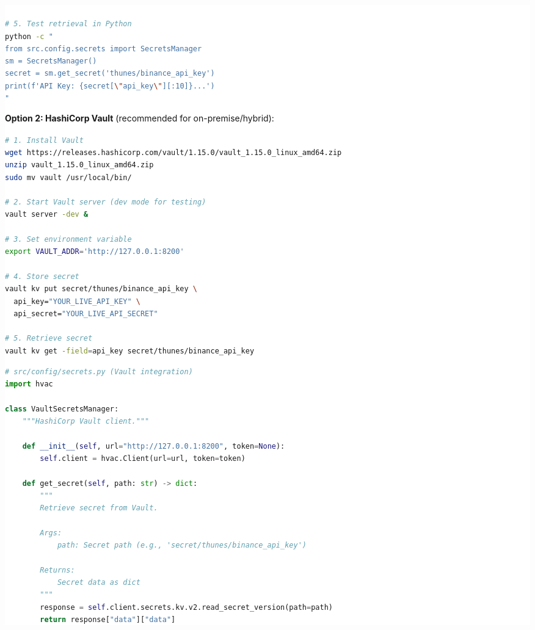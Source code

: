 ```bash

# 5. Test retrieval in Python
python -c "
from src.config.secrets import SecretsManager
sm = SecretsManager()
secret = sm.get_secret('thunes/binance_api_key')
print(f'API Key: {secret[\"api_key\"][:10]}...')
"
```

**Option 2: HashiCorp Vault** (recommended for on-premise/hybrid):

```bash
# 1. Install Vault
wget https://releases.hashicorp.com/vault/1.15.0/vault_1.15.0_linux_amd64.zip
unzip vault_1.15.0_linux_amd64.zip
sudo mv vault /usr/local/bin/

# 2. Start Vault server (dev mode for testing)
vault server -dev &

# 3. Set environment variable
export VAULT_ADDR='http://127.0.0.1:8200'

# 4. Store secret
vault kv put secret/thunes/binance_api_key \
  api_key="YOUR_LIVE_API_KEY" \
  api_secret="YOUR_LIVE_API_SECRET"

# 5. Retrieve secret
vault kv get -field=api_key secret/thunes/binance_api_key
```

```python
# src/config/secrets.py (Vault integration)
import hvac

class VaultSecretsManager:
    """HashiCorp Vault client."""

    def __init__(self, url="http://127.0.0.1:8200", token=None):
        self.client = hvac.Client(url=url, token=token)

    def get_secret(self, path: str) -> dict:
        """
        Retrieve secret from Vault.

        Args:
            path: Secret path (e.g., 'secret/thunes/binance_api_key')

        Returns:
            Secret data as dict
        """
        response = self.client.secrets.kv.v2.read_secret_version(path=path)
        return response["data"]["data"]
```
